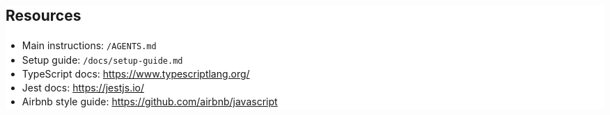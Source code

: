 ## Resources
- Main instructions: `/AGENTS.md`
- Setup guide: `/docs/setup-guide.md`
- TypeScript docs: https://www.typescriptlang.org/
- Jest docs: https://jestjs.io/
- Airbnb style guide: https://github.com/airbnb/javascript
